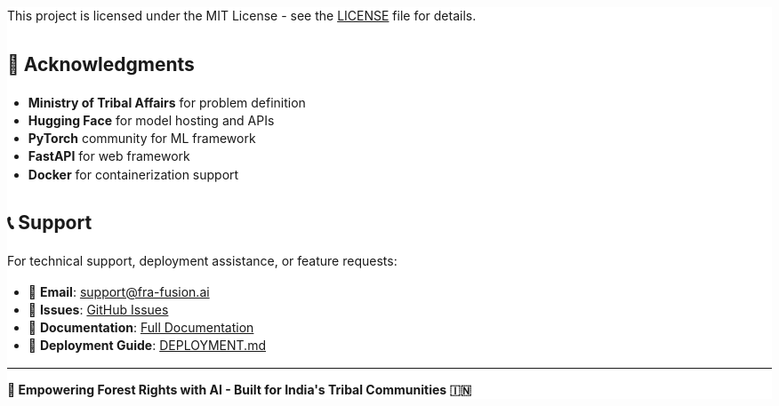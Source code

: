 This project is licensed under the MIT License - see the [LICENSE](LICENSE) file for details.

## 🙏 Acknowledgments

- **Ministry of Tribal Affairs** for problem definition
- **Hugging Face** for model hosting and APIs  
- **PyTorch** community for ML framework
- **FastAPI** for web framework
- **Docker** for containerization support

## 📞 Support

For technical support, deployment assistance, or feature requests:

- 📧 **Email**: [support@fra-fusion.ai](mailto:support@fra-fusion.ai)
- 💬 **Issues**: [GitHub Issues](https://github.com/your-repo/issues)
- 📖 **Documentation**: [Full Documentation](https://fra-fusion.readthedocs.io)
- 🚀 **Deployment Guide**: [DEPLOYMENT.md](DEPLOYMENT.md)

---

**🌲 Empowering Forest Rights with AI - Built for India's Tribal Communities 🇮🇳**
